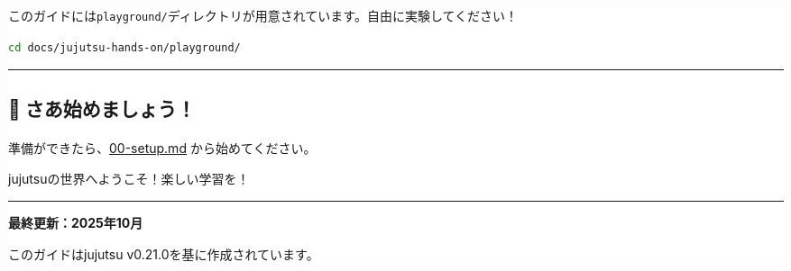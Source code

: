 このガイドには`playground/`ディレクトリが用意されています。自由に実験してください！

```bash
cd docs/jujutsu-hands-on/playground/
```

---

## 🎉 さあ始めましょう！

準備ができたら、[00-setup.md](00-setup.md) から始めてください。

jujutsuの世界へようこそ！楽しい学習を！

---

**最終更新：2025年10月**

このガイドはjujutsu v0.21.0を基に作成されています。

